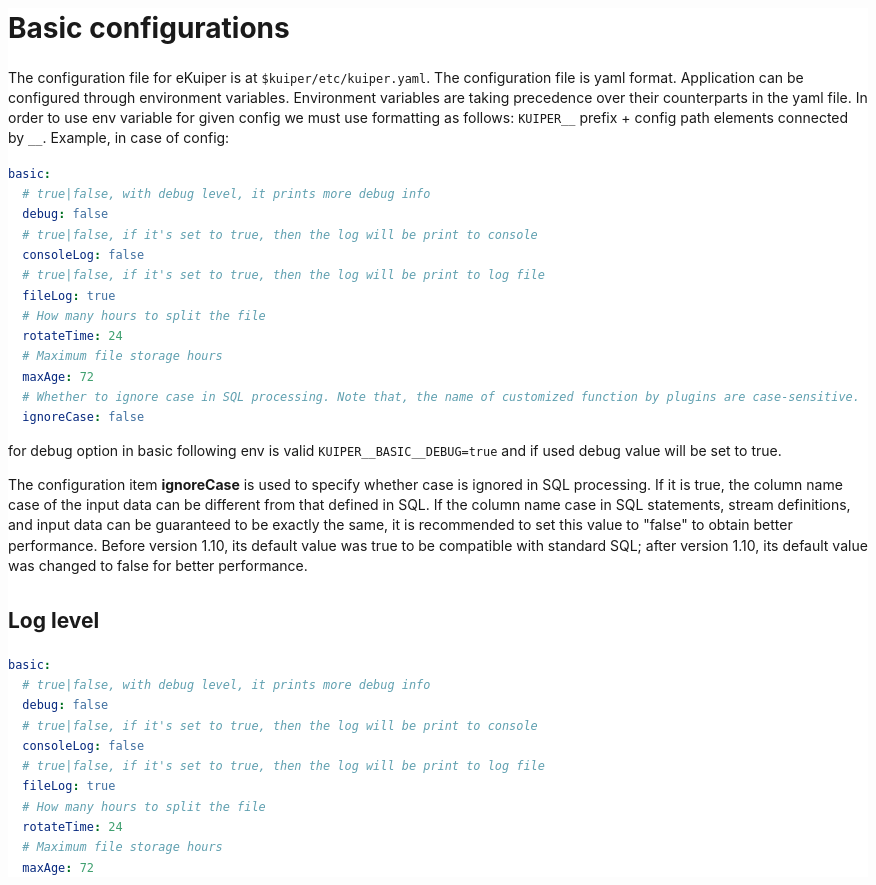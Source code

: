 # Basic configurations

The configuration file for eKuiper is at `$kuiper/etc/kuiper.yaml`. The configuration file is yaml format.
Application can be configured through environment variables. Environment variables are taking precedence over their counterparts
in the yaml file. In order to use env variable for given config we must use formatting as follows:
`KUIPER__` prefix + config path elements connected by `__`.
Example, in case of config:

```yaml
basic:
  # true|false, with debug level, it prints more debug info
  debug: false
  # true|false, if it's set to true, then the log will be print to console
  consoleLog: false
  # true|false, if it's set to true, then the log will be print to log file
  fileLog: true
  # How many hours to split the file
  rotateTime: 24
  # Maximum file storage hours
  maxAge: 72
  # Whether to ignore case in SQL processing. Note that, the name of customized function by plugins are case-sensitive.
  ignoreCase: false
```

for debug option in basic following env is valid `KUIPER__BASIC__DEBUG=true` and if used debug value will be set to true.

The configuration item **ignoreCase** is used to specify whether case is ignored in SQL processing. If it is true, the column name case of the input data can be different from that defined in SQL. If the column name case in SQL statements, stream definitions, and input data can be guaranteed to be exactly the same, it is recommended to set this value to "false" to obtain better performance. Before version 1.10, its default value was true to be compatible with standard SQL; after version 1.10, its default value was changed to false for better performance.

## Log level

```yaml
basic:
  # true|false, with debug level, it prints more debug info
  debug: false
  # true|false, if it's set to true, then the log will be print to console
  consoleLog: false
  # true|false, if it's set to true, then the log will be print to log file
  fileLog: true
  # How many hours to split the file
  rotateTime: 24
  # Maximum file storage hours
  maxAge: 72
```
